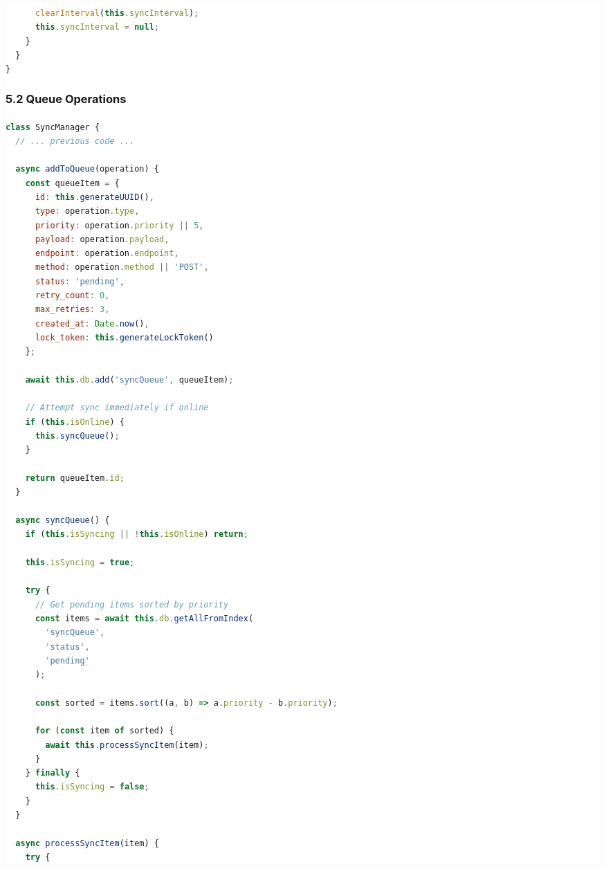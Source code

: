 ```javascript
      clearInterval(this.syncInterval);
      this.syncInterval = null;
    }
  }
}
```

### 5.2 Queue Operations

```javascript
class SyncManager {
  // ... previous code ...
  
  async addToQueue(operation) {
    const queueItem = {
      id: this.generateUUID(),
      type: operation.type,
      priority: operation.priority || 5,
      payload: operation.payload,
      endpoint: operation.endpoint,
      method: operation.method || 'POST',
      status: 'pending',
      retry_count: 0,
      max_retries: 3,
      created_at: Date.now(),
      lock_token: this.generateLockToken()
    };
    
    await this.db.add('syncQueue', queueItem);
    
    // Attempt sync immediately if online
    if (this.isOnline) {
      this.syncQueue();
    }
    
    return queueItem.id;
  }
  
  async syncQueue() {
    if (this.isSyncing || !this.isOnline) return;
    
    this.isSyncing = true;
    
    try {
      // Get pending items sorted by priority
      const items = await this.db.getAllFromIndex(
        'syncQueue',
        'status',
        'pending'
      );
      
      const sorted = items.sort((a, b) => a.priority - b.priority);
      
      for (const item of sorted) {
        await this.processSyncItem(item);
      }
    } finally {
      this.isSyncing = false;
    }
  }
  
  async processSyncItem(item) {
    try {
```